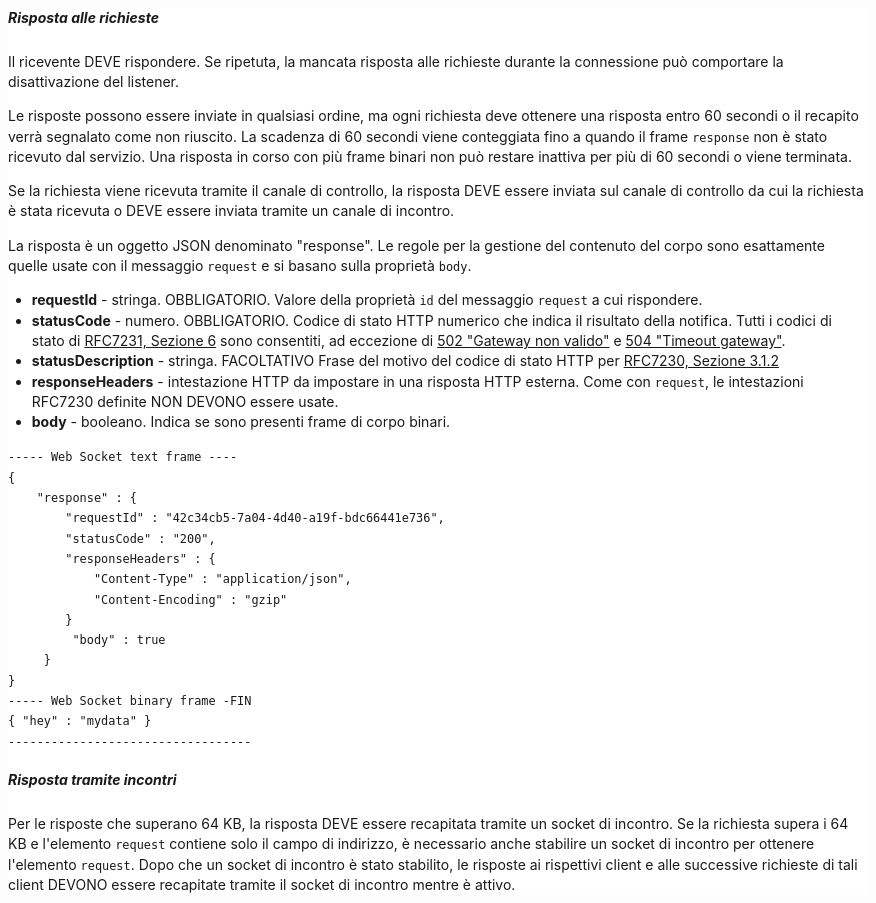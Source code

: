 ##### <a name="responding-to-requests"></a>Risposta alle richieste

Il ricevente DEVE rispondere. Se ripetuta, la mancata risposta alle richieste durante la connessione può comportare la disattivazione del listener.

Le risposte possono essere inviate in qualsiasi ordine, ma ogni richiesta deve ottenere una risposta entro 60 secondi o il recapito verrà segnalato come non riuscito. La scadenza di 60 secondi viene conteggiata fino a quando il frame `response` non è stato ricevuto dal servizio. Una risposta in corso con più frame binari non può restare inattiva per più di 60 secondi o viene terminata.

Se la richiesta viene ricevuta tramite il canale di controllo, la risposta DEVE essere inviata sul canale di controllo da cui la richiesta è stata ricevuta o DEVE essere inviata tramite un canale di incontro.

La risposta è un oggetto JSON denominato "response". Le regole per la gestione del contenuto del corpo sono esattamente quelle usate con il messaggio `request` e si basano sulla proprietà `body`.

* **requestId** - stringa. OBBLIGATORIO. Valore della proprietà `id` del messaggio `request` a cui rispondere.
* **statusCode** - numero. OBBLIGATORIO. Codice di stato HTTP numerico che indica il risultato della notifica. Tutti i codici di stato di [RFC7231, Sezione 6](https://tools.ietf.org/html/rfc7231#section-6) sono consentiti, ad eccezione di [502 "Gateway non valido"](https://tools.ietf.org/html/rfc7231#section-6.6.3) e [504 "Timeout gateway"](https://tools.ietf.org/html/rfc7231#section-6.6.5).
* **statusDescription** - stringa. FACOLTATIVO Frase del motivo del codice di stato HTTP per [RFC7230, Sezione 3.1.2](https://tools.ietf.org/html/rfc7230#section-3.1.2)
* **responseHeaders** - intestazione HTTP da impostare in una risposta HTTP esterna.
  Come con `request`, le intestazioni RFC7230 definite NON DEVONO essere usate.
* **body** - booleano. Indica se sono presenti frame di corpo binari.

``` text
----- Web Socket text frame ----
{
    "response" : {
        "requestId" : "42c34cb5-7a04-4d40-a19f-bdc66441e736",
        "statusCode" : "200",
        "responseHeaders" : {
            "Content-Type" : "application/json",
            "Content-Encoding" : "gzip"
        }
         "body" : true
     }
}
----- Web Socket binary frame -FIN
{ "hey" : "mydata" }
----------------------------------
```

##### <a name="responding-via-rendezvous"></a>Risposta tramite incontri

Per le risposte che superano 64 KB, la risposta DEVE essere recapitata tramite un socket di incontro. Se la richiesta supera i 64 KB e l'elemento `request` contiene solo il campo di indirizzo, è necessario anche stabilire un socket di incontro per ottenere l'elemento `request`. Dopo che un socket di incontro è stato stabilito, le risposte ai rispettivi client e alle successive richieste di tali client DEVONO essere recapitate tramite il socket di incontro mentre è attivo.
